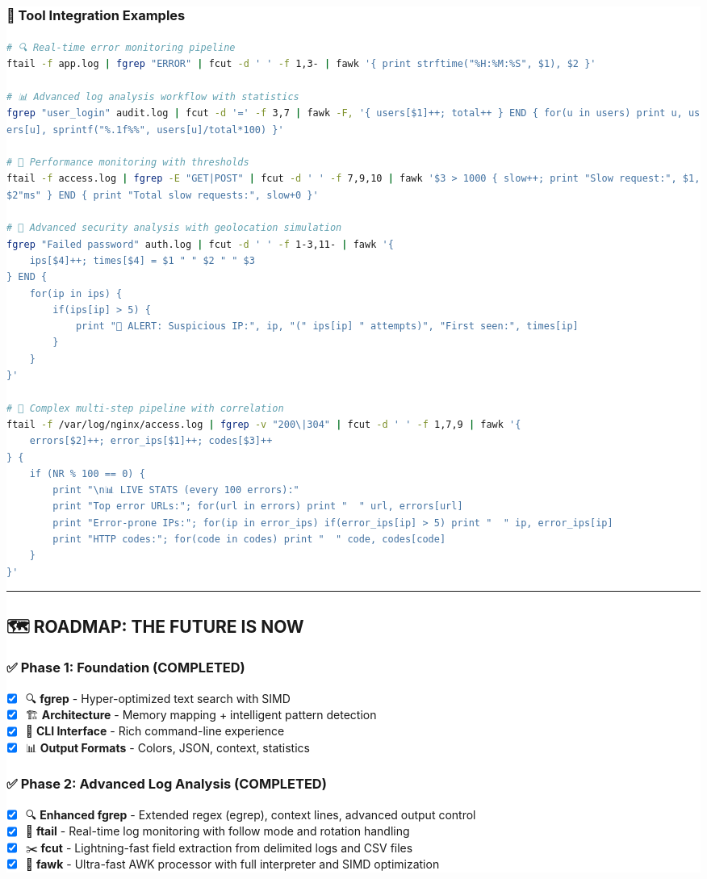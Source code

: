 ### **🔗 Tool Integration Examples**

```bash
# 🔍 Real-time error monitoring pipeline
ftail -f app.log | fgrep "ERROR" | fcut -d ' ' -f 1,3- | fawk '{ print strftime("%H:%M:%S", $1), $2 }'

# 📊 Advanced log analysis workflow with statistics
fgrep "user_login" audit.log | fcut -d '=' -f 3,7 | fawk -F, '{ users[$1]++; total++ } END { for(u in users) print u, users[u], sprintf("%.1f%%", users[u]/total*100) }'

# 🎯 Performance monitoring with thresholds
ftail -f access.log | fgrep -E "GET|POST" | fcut -d ' ' -f 7,9,10 | fawk '$3 > 1000 { slow++; print "Slow request:", $1, $2"ms" } END { print "Total slow requests:", slow+0 }'

# 🚨 Advanced security analysis with geolocation simulation
fgrep "Failed password" auth.log | fcut -d ' ' -f 1-3,11- | fawk '{ 
    ips[$4]++; times[$4] = $1 " " $2 " " $3 
} END { 
    for(ip in ips) {
        if(ips[ip] > 5) {
            print "🚨 ALERT: Suspicious IP:", ip, "(" ips[ip] " attempts)", "First seen:", times[ip]
        }
    }
}'

# 🔬 Complex multi-step pipeline with correlation
ftail -f /var/log/nginx/access.log | fgrep -v "200\|304" | fcut -d ' ' -f 1,7,9 | fawk '{
    errors[$2]++; error_ips[$1]++; codes[$3]++
} {
    if (NR % 100 == 0) {
        print "\n📊 LIVE STATS (every 100 errors):"
        print "Top error URLs:"; for(url in errors) print "  " url, errors[url]
        print "Error-prone IPs:"; for(ip in error_ips) if(error_ips[ip] > 5) print "  " ip, error_ips[ip]
        print "HTTP codes:"; for(code in codes) print "  " code, codes[code]
    }
}'
```

---

## 🗺️ **ROADMAP: THE FUTURE IS NOW**

### **✅ Phase 1: Foundation (COMPLETED)**
- [x] 🔍 **fgrep** - Hyper-optimized text search with SIMD
- [x] 🏗️ **Architecture** - Memory mapping + intelligent pattern detection
- [x] 🎨 **CLI Interface** - Rich command-line experience
- [x] 📊 **Output Formats** - Colors, JSON, context, statistics

### **✅ Phase 2: Advanced Log Analysis (COMPLETED)**
- [x] 🔍 **Enhanced fgrep** - Extended regex (egrep), context lines, advanced output control
- [x] 📜 **ftail** - Real-time log monitoring with follow mode and rotation handling
- [x] ✂️ **fcut** - Lightning-fast field extraction from delimited logs and CSV files
- [x] 🧠 **fawk** - Ultra-fast AWK processor with full interpreter and SIMD optimization
